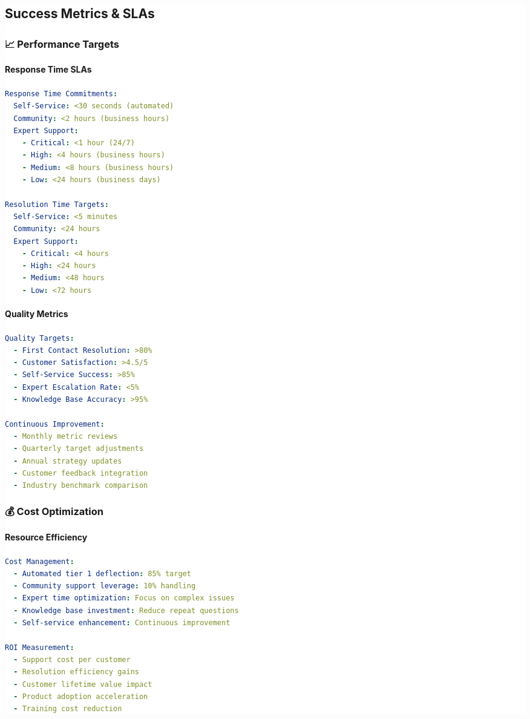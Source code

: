 ## Success Metrics & SLAs

### 📈 **Performance Targets**

#### Response Time SLAs
```yaml
Response Time Commitments:
  Self-Service: <30 seconds (automated)
  Community: <2 hours (business hours)
  Expert Support:
    - Critical: <1 hour (24/7)
    - High: <4 hours (business hours)
    - Medium: <8 hours (business hours)
    - Low: <24 hours (business days)

Resolution Time Targets:
  Self-Service: <5 minutes
  Community: <24 hours
  Expert Support:
    - Critical: <4 hours
    - High: <24 hours
    - Medium: <48 hours
    - Low: <72 hours
```

#### Quality Metrics
```yaml
Quality Targets:
  - First Contact Resolution: >80%
  - Customer Satisfaction: >4.5/5
  - Self-Service Success: >85%
  - Expert Escalation Rate: <5%
  - Knowledge Base Accuracy: >95%

Continuous Improvement:
  - Monthly metric reviews
  - Quarterly target adjustments
  - Annual strategy updates
  - Customer feedback integration
  - Industry benchmark comparison
```

### 💰 **Cost Optimization**

#### Resource Efficiency
```yaml
Cost Management:
  - Automated tier 1 deflection: 85% target
  - Community support leverage: 10% handling
  - Expert time optimization: Focus on complex issues
  - Knowledge base investment: Reduce repeat questions
  - Self-service enhancement: Continuous improvement

ROI Measurement:
  - Support cost per customer
  - Resolution efficiency gains
  - Customer lifetime value impact
  - Product adoption acceleration
  - Training cost reduction
```
